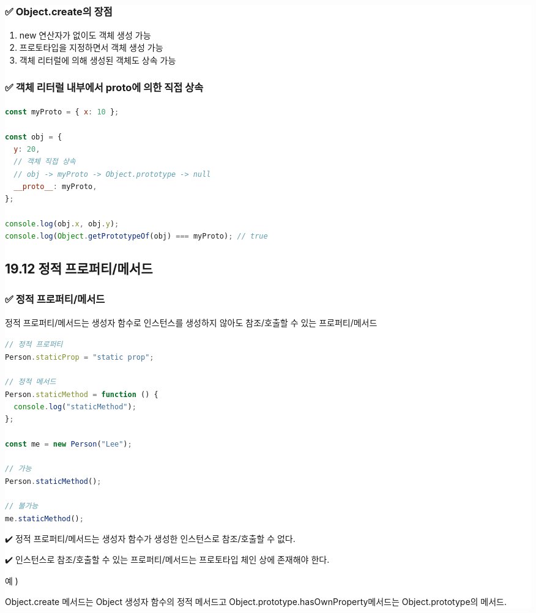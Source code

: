 ### ✅ Object.create의 장점

1. new 연산자가 없이도 객체 생성 가능
2. 프로토타입을 지정하면서 객체 생성 가능
3. 객체 리터럴에 의해 생성된 객체도 상속 가능

### ✅ 객체 리터럴 내부에서 **proto**에 의한 직접 상속

```jsx
const myProto = { x: 10 };

const obj = {
  y: 20,
  // 객체 직접 상속
  // obj -> myProto -> Object.prototype -> null
  __proto__: myProto,
};

console.log(obj.x, obj.y);
console.log(Object.getPrototypeOf(obj) === myProto); // true
```

## 19.12 정적 프로퍼티/메서드

### ✅ 정적 프로퍼티/메서드

정적 프로퍼티/메서드는 생성자 함수로 인스턴스를 생성하지 않아도 참조/호출할 수 있는 프로퍼티/메서드

```jsx
// 정적 프로퍼티
Person.staticProp = "static prop";

// 정적 메서드
Person.staticMethod = function () {
  console.log("staticMethod");
};

const me = new Person("Lee");

// 가능
Person.staticMethod();

// 불가능
me.staticMethod();
```

✔️ 정적 프로퍼티/메서드는 생성자 함수가 생성한 인스턴스로 참조/호출할 수 없다.

✔️ 인스턴스로 참조/호출할 수 있는 프로퍼티/메서드는 프로토타입 체인 상에 존재해야 한다.

예 )

Object.create 메서드는 Object 생성자 함수의 정적 메서드고 Object.prototype.hasOwnProperty메서드는 Object.prototype의 메서드.
